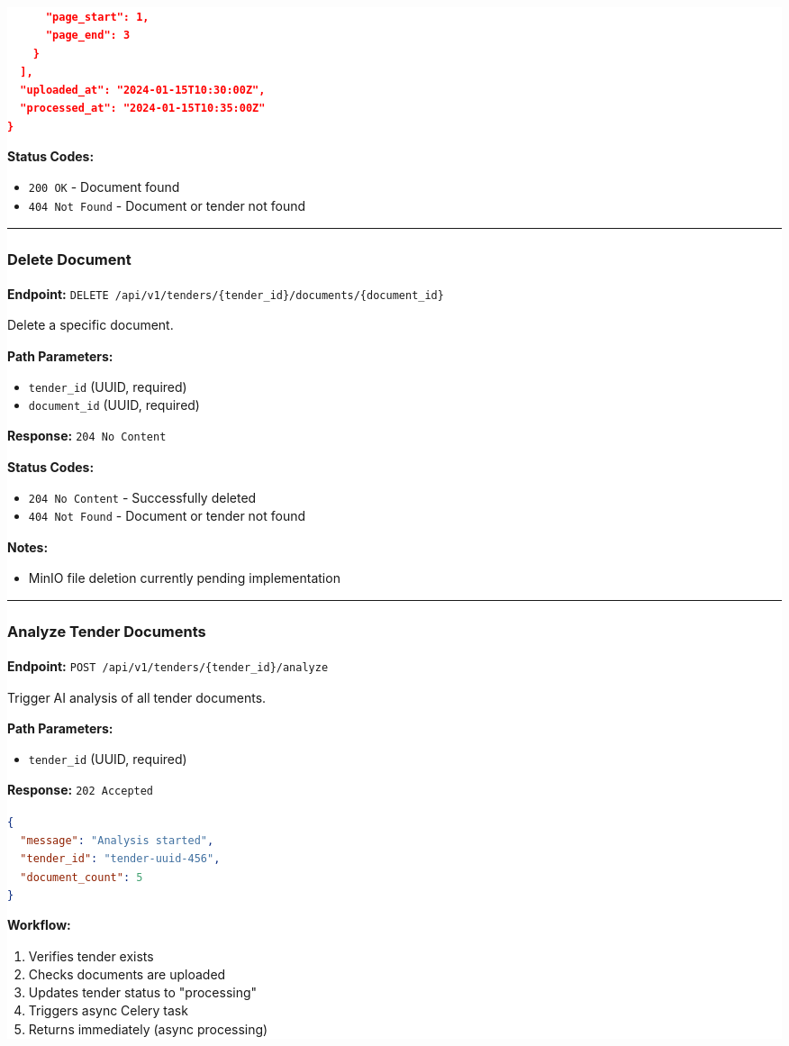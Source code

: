 ```json
      "page_start": 1,
      "page_end": 3
    }
  ],
  "uploaded_at": "2024-01-15T10:30:00Z",
  "processed_at": "2024-01-15T10:35:00Z"
}
```

**Status Codes:**
- `200 OK` - Document found
- `404 Not Found` - Document or tender not found

---

### Delete Document

**Endpoint:** `DELETE /api/v1/tenders/{tender_id}/documents/{document_id}`

Delete a specific document.

**Path Parameters:**
- `tender_id` (UUID, required)
- `document_id` (UUID, required)

**Response:** `204 No Content`

**Status Codes:**
- `204 No Content` - Successfully deleted
- `404 Not Found` - Document or tender not found

**Notes:**
- MinIO file deletion currently pending implementation

---

### Analyze Tender Documents

**Endpoint:** `POST /api/v1/tenders/{tender_id}/analyze`

Trigger AI analysis of all tender documents.

**Path Parameters:**
- `tender_id` (UUID, required)

**Response:** `202 Accepted`
```json
{
  "message": "Analysis started",
  "tender_id": "tender-uuid-456",
  "document_count": 5
}
```

**Workflow:**
1. Verifies tender exists
2. Checks documents are uploaded
3. Updates tender status to "processing"
4. Triggers async Celery task
5. Returns immediately (async processing)
